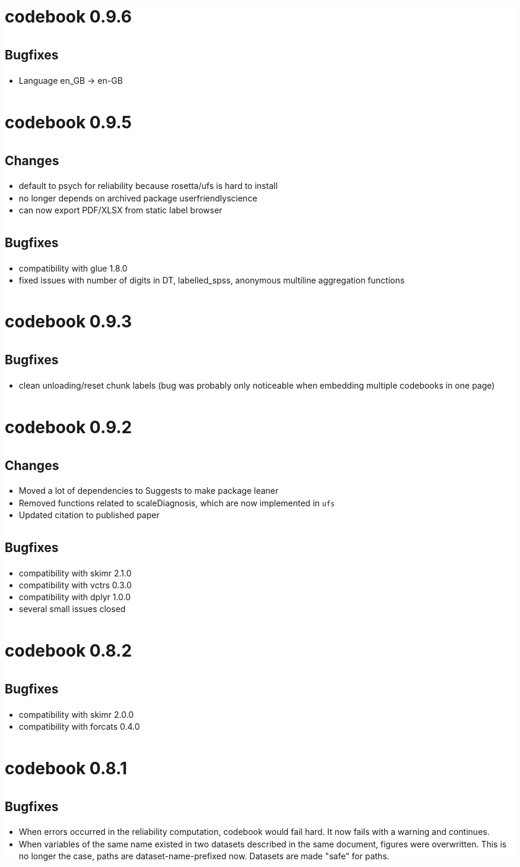 # codebook 0.9.6
## Bugfixes
- Language en_GB -> en-GB

# codebook 0.9.5
## Changes
- default to psych for reliability because rosetta/ufs is hard to install
- no longer depends on archived package userfriendlyscience
- can now export PDF/XLSX from static label browser

## Bugfixes
- compatibility with glue 1.8.0
- fixed issues with number of digits in DT, labelled_spss, anonymous multiline aggregation functions

# codebook 0.9.3
## Bugfixes
- clean unloading/reset chunk labels (bug was probably only noticeable when embedding multiple
codebooks in one page)

# codebook 0.9.2
## Changes
- Moved a lot of dependencies to Suggests to make package leaner
- Removed functions related to scaleDiagnosis, which are now implemented in `ufs`
- Updated citation to published paper

## Bugfixes
- compatibility with skimr 2.1.0
- compatibility with vctrs 0.3.0
- compatibility with dplyr 1.0.0
- several small issues closed

# codebook 0.8.2
## Bugfixes
- compatibility with skimr 2.0.0
- compatibility with forcats 0.4.0

# codebook 0.8.1
## Bugfixes
- When errors occurred in the reliability computation, codebook would fail hard. It now fails with a warning
and continues.
- When variables of the same name existed in two datasets described in the same document, figures were overwritten.
  This is no longer the case, paths are dataset-name-prefixed now. Datasets are made "safe" for paths.
